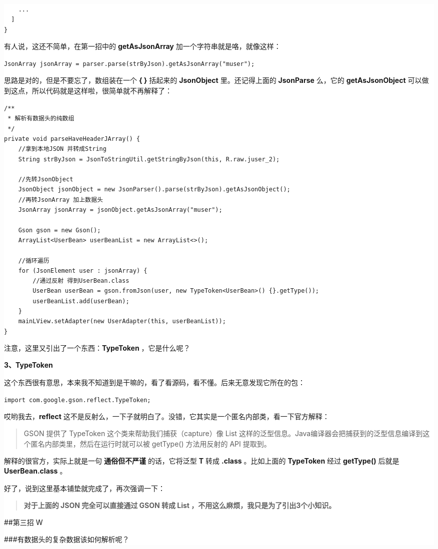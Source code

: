 	    ...
	  ]
	}

有人说，这还不简单，在第一招中的 **getAsJsonArray** 加一个字符串就是咯，就像这样：

	JsonArray jsonArray = parser.parse(strByJson).getAsJsonArray("muser");

思路是对的，但是不要忘了，数组装在一个 **{ }** 括起来的 **JsonObject** 里。还记得上面的 **JsonParse** 么，它的 **getAsJsonObject** 可以做到这点，所以代码就是这样啦，很简单就不再解释了：

	/**
     * 解析有数据头的纯数组
     */
    private void parseHaveHeaderJArray() {
        //拿到本地JSON 并转成String
        String strByJson = JsonToStringUtil.getStringByJson(this, R.raw.juser_2);

        //先转JsonObject
        JsonObject jsonObject = new JsonParser().parse(strByJson).getAsJsonObject();
        //再转JsonArray 加上数据头
        JsonArray jsonArray = jsonObject.getAsJsonArray("muser");

        Gson gson = new Gson();
        ArrayList<UserBean> userBeanList = new ArrayList<>();

        //循环遍历
        for (JsonElement user : jsonArray) {
            //通过反射 得到UserBean.class
            UserBean userBean = gson.fromJson(user, new TypeToken<UserBean>() {}.getType());
            userBeanList.add(userBean);
        }
        mainLView.setAdapter(new UserAdapter(this, userBeanList));
    }


注意，这里又引出了一个东西：**TypeToken** ，它是什么呢？

**3、TypeToken<T>**

这个东西很有意思，本来我不知道到是干嘛的，看了看源码，看不懂。后来无意发现它所在的包：

	import com.google.gson.reflect.TypeToken;

哎哟我去，**reflect** 这不是反射么，一下子就明白了。没错，它其实是一个匿名内部类，看一下官方解释：

> GSON 提供了 TypeToken 这个类来帮助我们捕获（capture）像 List<T> 这样的泛型信息。Java编译器会把捕获到的泛型信息编译到这个匿名内部类里，然后在运行时就可以被 getType() 方法用反射的 API 提取到。

解释的很官方，实际上就是一句 **通俗但不严谨** 的话，它将泛型 **T** 转成 **.class** 。比如上面的 **TypeToken<UserBean>** 经过  **getType()** 后就是 **UserBean.class** 。

好了，说到这里基本铺垫就完成了，再次强调一下：

> **对于上面的 JSON 完全可以直接通过 GSON 转成 List ，不用这么麻烦，我只是为了引出3个小知识。**

##第三招 W

###有数据头的复杂数据该如何解析呢？
